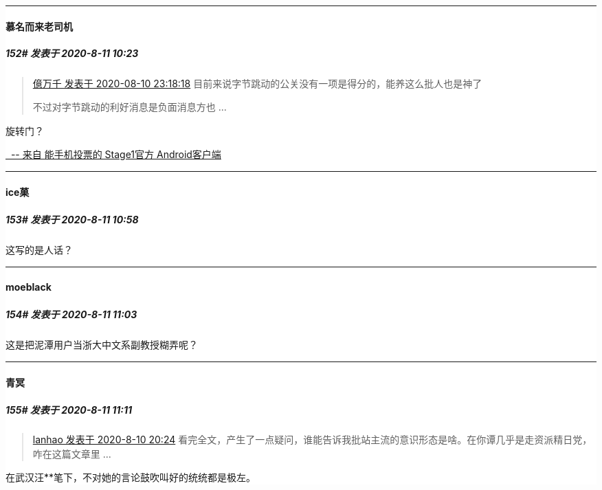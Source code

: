 




*****

####  慕名而来老司机  
##### 152#       发表于 2020-8-11 10:23



<blockquote><a href="httphttps://bbs.saraba1st.com/2b/forum.php?mod=redirect&amp;goto=findpost&amp;pid=48387602&amp;ptid=1954065" target="_blank">億万千 发表于 2020-08-10 23:18:18</a>
目前来说字节跳动的公关没有一项是得分的，能养这么批人也是神了

不过对字节跳动的利好消息是负面消息方也 ...</blockquote>旋转门？

[  -- 来自 能手机投票的 Stage1官方 Android客户端](https://www.coolapk.com/apk/140634)







*****

####  ice菓  
##### 153#       发表于 2020-8-11 10:58




这写的是人话？







*****

####  moeblack  
##### 154#       发表于 2020-8-11 11:03




这是把泥潭用户当浙大中文系副教授糊弄呢？







*****

####  青冥  
##### 155#       发表于 2020-8-11 11:11



<blockquote><a href="httphttps://bbs.saraba1st.com/2b/forum.php?mod=redirect&amp;goto=findpost&amp;pid=48385425&amp;ptid=1954065" target="_blank">lanhao 发表于 2020-8-10 20:24</a>
看完全文，产生了一点疑问，谁能告诉我批站主流的意识形态是啥。在你谭几乎是走资派精日党，咋在这篇文章里 ...</blockquote>
在武汉汪**笔下，不对她的言论鼓吹叫好的统统都是极左。
